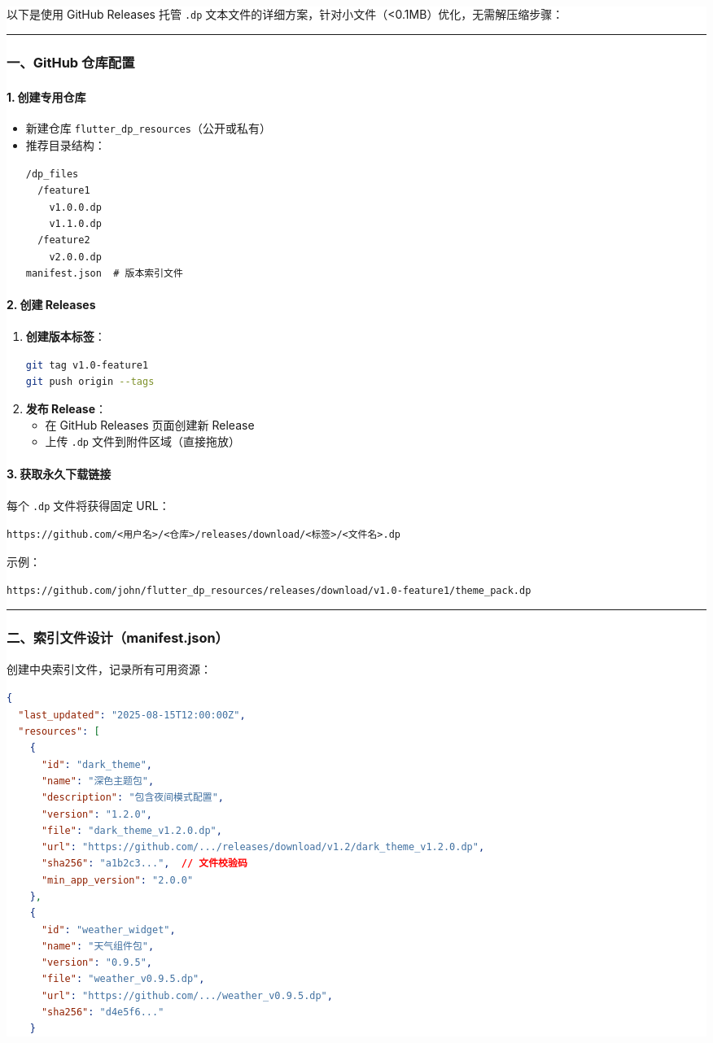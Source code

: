 以下是使用 GitHub Releases 托管 `.dp` 文本文件的详细方案，针对小文件（<0.1MB）优化，无需解压缩步骤：

---

### 一、GitHub 仓库配置
#### 1. 创建专用仓库
- 新建仓库 `flutter_dp_resources`（公开或私有）
- 推荐目录结构：
  ```
  /dp_files
    /feature1
      v1.0.0.dp
      v1.1.0.dp
    /feature2
      v2.0.0.dp
  manifest.json  # 版本索引文件
  ```

#### 2. 创建 Releases
1. **创建版本标签**：
   ```bash
   git tag v1.0-feature1
   git push origin --tags
   ```
2. **发布 Release**：
   - 在 GitHub Releases 页面创建新 Release
   - 上传 `.dp` 文件到附件区域（直接拖放）

#### 3. 获取永久下载链接
每个 `.dp` 文件将获得固定 URL：
```
https://github.com/<用户名>/<仓库>/releases/download/<标签>/<文件名>.dp
```
示例：
```
https://github.com/john/flutter_dp_resources/releases/download/v1.0-feature1/theme_pack.dp
```

---

### 二、索引文件设计（manifest.json）
创建中央索引文件，记录所有可用资源：

```json
{
  "last_updated": "2025-08-15T12:00:00Z",
  "resources": [
    {
      "id": "dark_theme",
      "name": "深色主题包",
      "description": "包含夜间模式配置",
      "version": "1.2.0",
      "file": "dark_theme_v1.2.0.dp",
      "url": "https://github.com/.../releases/download/v1.2/dark_theme_v1.2.0.dp",
      "sha256": "a1b2c3...",  // 文件校验码
      "min_app_version": "2.0.0"
    },
    {
      "id": "weather_widget",
      "name": "天气组件包",
      "version": "0.9.5",
      "file": "weather_v0.9.5.dp",
      "url": "https://github.com/.../weather_v0.9.5.dp",
      "sha256": "d4e5f6..."
    }
```